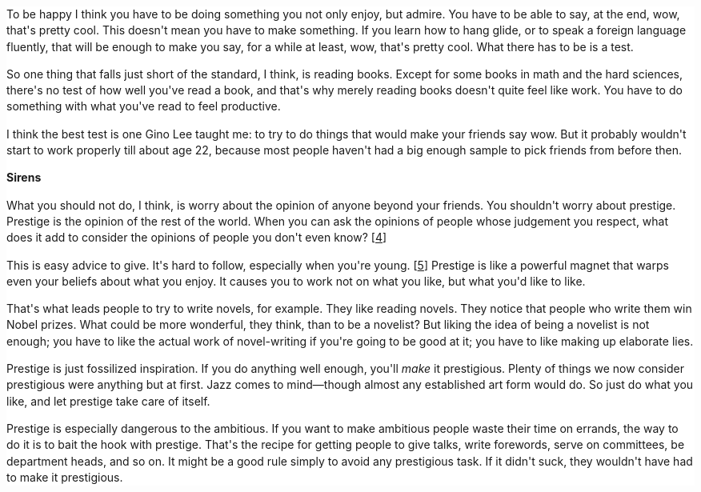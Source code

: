 To be happy I think you have to be doing something you not only
enjoy, but admire. You have to be able to say, at the end, wow,
that's pretty cool. This doesn't mean you have to make something.
If you learn how to hang glide, or to speak a foreign language
fluently, that will be enough to make you say, for a while at least,
wow, that's pretty cool. What there has to be is a test.  
  
So one thing that falls just short of the standard, I think, is
reading books. Except for some books in math and the hard sciences,
there's no test of how well you've read a book, and that's why
merely reading books doesn't quite feel like work. You have to do
something with what you've read to feel productive.  
  
I think the best test is one Gino Lee taught me: to try to do things
that would make your friends say wow. But it probably wouldn't
start to work properly till about age 22, because most people haven't
had a big enough sample to pick friends from before then.  
  
**Sirens**  
  
What you should not do, I think, is worry about the opinion of
anyone beyond your friends. You shouldn't worry about prestige.
Prestige is the opinion of the rest of the world. When you can ask
the opinions of people whose judgement you respect, what does it
add to consider the opinions of people you don't even know? 
[[4](#f4n)]  
  
This is easy advice to give. It's hard to follow, especially when
you're young. 
[[5](#f5n)]
Prestige is like a powerful magnet that warps
even your beliefs about what you enjoy. It causes you to work not
on what you like, but what you'd like to like.  
  
That's what leads people to try to write novels, for example. They
like reading novels. They notice that people who write them win
Nobel prizes. What could be more wonderful, they think, than to
be a novelist? But liking the idea of being a novelist is not
enough; you have to like the actual work of novel-writing if you're
going to be good at it; you have to like making up elaborate lies.  
  
Prestige is just fossilized inspiration. If you do anything well
enough, you'll *make* it prestigious. Plenty of things we now
consider prestigious were anything but at first. Jazz comes to
mind—though almost any established art form would do. So just
do what you like, and let prestige take care of itself.  
  
Prestige is especially dangerous to the ambitious. If you want to
make ambitious people waste their time on errands, the way to do
it is to bait the hook with prestige. That's the recipe for getting
people to give talks, write forewords, serve on committees, be
department heads, and so on. It might be a good rule simply to
avoid any prestigious task. If it didn't suck, they wouldn't have
had to make it prestigious.  
  